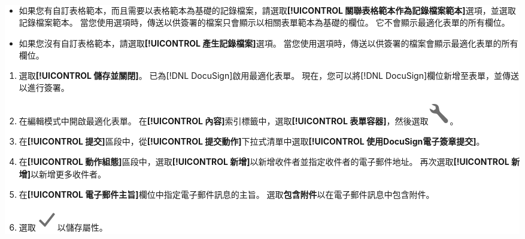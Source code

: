    - 如果您有自訂表格範本，而且需要以表格範本為基礎的記錄檔案，請選取&#x200B;**[!UICONTROL 關聯表格範本作為記錄檔案範本]**&#x200B;選項，並選取記錄檔案範本。 當您使用選項時，傳送以供簽署的檔案只會顯示以相關表單範本為基礎的欄位。 它不會顯示最適化表單的所有欄位。

   - 如果您沒有自訂表格範本，請選取&#x200B;**[!UICONTROL 產生記錄檔案]**&#x200B;選項。 當您使用選項時，傳送以供簽署的檔案會顯示最適化表單的所有欄位。

1. 選取&#x200B;**[!UICONTROL 儲存並關閉]**。 已為[!DNL DocuSign]啟用最適化表單。 現在，您可以將[!DNL DocuSign]欄位新增至表單，並傳送以進行簽署。

1. 在編輯模式中開啟最適化表單。 在&#x200B;**[!UICONTROL 內容]**&#x200B;索引標籤中，選取&#x200B;**[!UICONTROL 表單容器]**，然後選取![設定](assets/configure-icon.svg)。

1. 在&#x200B;**[!UICONTROL 提交]**&#x200B;區段中，從&#x200B;**[!UICONTROL 提交動作]**&#x200B;下拉式清單中選取&#x200B;**[!UICONTROL 使用DocuSign電子簽章提交]**。

1. 在&#x200B;**[!UICONTROL 動作組態]**&#x200B;區段中，選取&#x200B;**[!UICONTROL 新增]**&#x200B;以新增收件者並指定收件者的電子郵件地址。 再次選取&#x200B;**[!UICONTROL 新增]**&#x200B;以新增更多收件者。

1. 在&#x200B;**[!UICONTROL 電子郵件主旨]**&#x200B;欄位中指定電子郵件訊息的主旨。 選取&#x200B;**包含附件**&#x200B;以在電子郵件訊息中包含附件。

1. 選取![儲存](assets/save_icon.svg)以儲存屬性。

